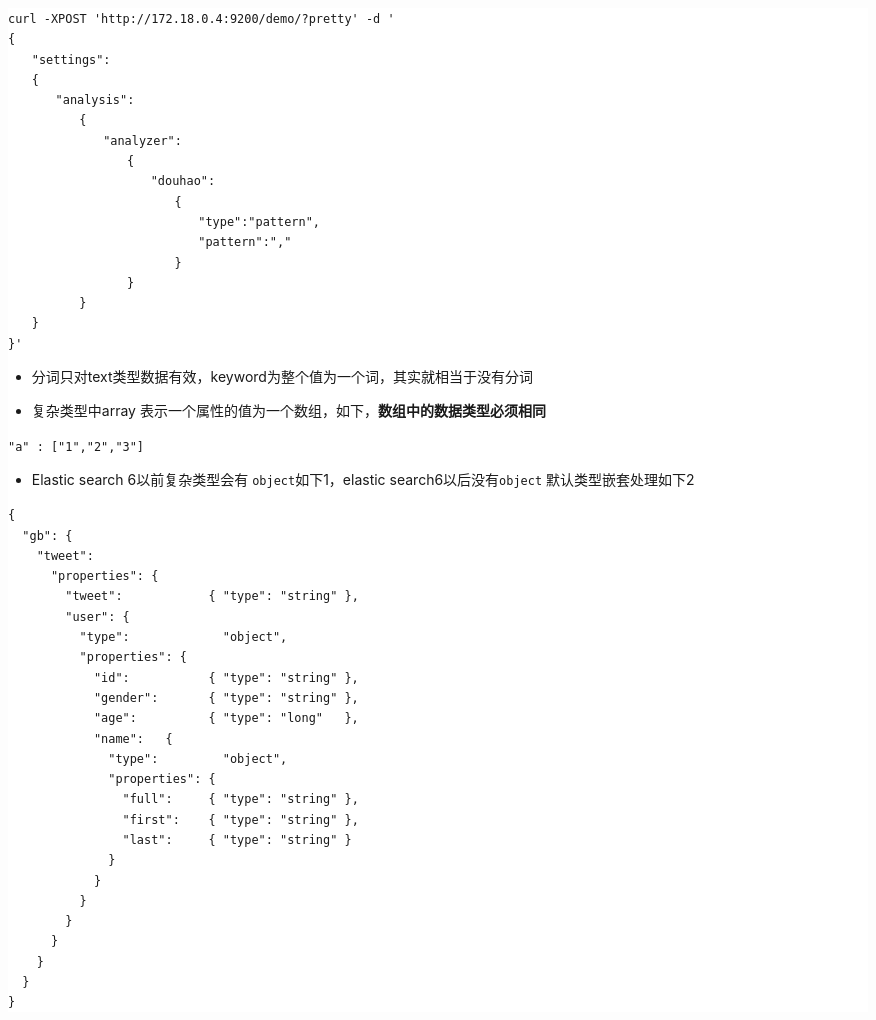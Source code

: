 ````
curl -XPOST 'http://172.18.0.4:9200/demo/?pretty' -d '
{
　　"settings":
　　{
　　　　"analysis":
　　　　　　{
　　　　　　　　"analyzer":
　　　　　　　　　　{
　　　　　　　　　　　　"douhao":
　　　　　　　　　　　　　　{
　　　　　　　　　　　　　　　　"type":"pattern",
　　　　　　　　　　　　　　　　"pattern":","
　　　　　　　　　　　　　　}
　　　　　　　　　　}
　　　　　　}
　　}
}'
````

* 分词只对text类型数据有效，keyword为整个值为一个词，其实就相当于没有分词

* 复杂类型中array 表示一个属性的值为一个数组，如下，__数组中的数据类型必须相同__

````
"a" : ["1","2","3"]
````

* Elastic search 6以前复杂类型会有 ``object``如下1，elastic search6以后没有``object`` 默认类型嵌套处理如下2

````
{
  "gb": {
    "tweet": 
      "properties": {
        "tweet":            { "type": "string" },
        "user": {
          "type":             "object",
          "properties": {
            "id":           { "type": "string" },
            "gender":       { "type": "string" },
            "age":          { "type": "long"   },
            "name":   { 
              "type":         "object",
              "properties": {
                "full":     { "type": "string" },
                "first":    { "type": "string" },
                "last":     { "type": "string" }
              }
            }
          }
        }
      }
    }
  }
}
````

